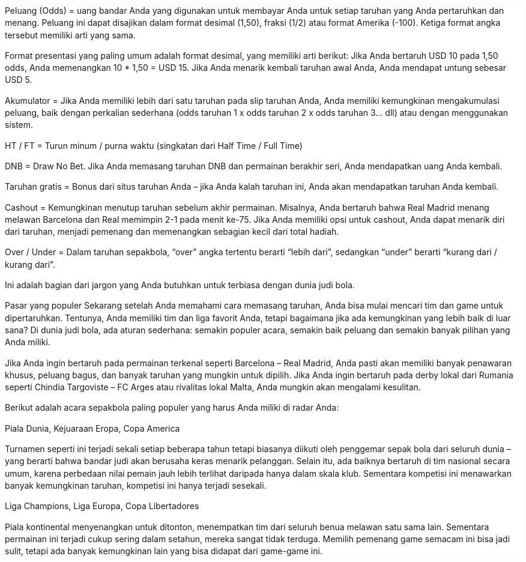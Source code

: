 Peluang (Odds) = uang bandar Anda yang digunakan untuk membayar Anda untuk setiap taruhan yang Anda pertaruhkan dan menang. Peluang ini dapat disajikan dalam format desimal (1,50), fraksi (1/2) atau format Amerika (-100). Ketiga format angka tersebut memiliki arti yang sama.

Format presentasi yang paling umum adalah format desimal, yang memiliki arti berikut: Jika Anda bertaruh USD 10 pada 1,50 odds, Anda memenangkan 10 * 1,50 = USD 15. Jika Anda menarik kembali taruhan awal Anda, Anda mendapat untung sebesar USD 5.

Akumulator = Jika Anda memiliki lebih dari satu taruhan pada slip taruhan Anda, Anda memiliki kemungkinan mengakumulasi peluang, baik dengan perkalian sederhana (odds taruhan 1 x odds  taruhan 2 x odds taruhan 3… dll) atau dengan menggunakan sistem.

HT / FT = Turun minum / purna waktu (singkatan dari Half Time / Full Time)

DNB = Draw No Bet. Jika Anda memasang taruhan DNB dan permainan berakhir seri, Anda mendapatkan uang Anda kembali.

Taruhan gratis = Bonus dari situs taruhan Anda – jika Anda kalah taruhan ini, Anda akan mendapatkan taruhan Anda kembali.

Cashout = Kemungkinan menutup taruhan sebelum akhir permainan. Misalnya, Anda bertaruh bahwa Real Madrid menang melawan Barcelona dan Real memimpin 2-1 pada menit ke-75. Jika Anda memiliki opsi untuk cashout, Anda dapat menarik diri dari taruhan, menjadi pemenang dan memenangkan sebagian kecil dari total hadiah.

Over / Under = Dalam taruhan sepakbola, “over” angka tertentu berarti “lebih dari”, sedangkan “under” berarti “kurang dari / kurang dari”.

Ini adalah bagian dari jargon yang Anda butuhkan untuk terbiasa dengan dunia judi bola.

Pasar yang populer
Sekarang setelah Anda memahami cara memasang taruhan, Anda bisa mulai mencari tim dan game untuk dipertaruhkan. Tentunya, Anda memiliki tim dan liga favorit Anda, tetapi bagaimana jika ada kemungkinan yang lebih baik di luar sana? Di dunia judi bola, ada aturan sederhana: semakin populer acara, semakin baik peluang dan semakin banyak pilihan yang Anda miliki.

Jika Anda ingin bertaruh pada permainan terkenal seperti Barcelona – Real Madrid, Anda pasti akan memiliki banyak penawaran khusus, peluang bagus, dan banyak taruhan yang mungkin untuk dipilih. Jika Anda ingin bertaruh pada derby lokal dari Rumania seperti Chindia Targoviste – FC Arges atau rivalitas lokal Malta, Anda mungkin akan mengalami kesulitan.

Berikut adalah acara sepakbola paling populer yang harus Anda miliki di radar Anda:

Piala Dunia, Kejuaraan Eropa, Copa America

Turnamen seperti ini terjadi sekali setiap beberapa tahun tetapi biasanya diikuti oleh penggemar sepak bola dari seluruh dunia – yang berarti bahwa bandar judi akan berusaha keras menarik pelanggan. Selain itu, ada baiknya bertaruh di tim nasional secara umum, karena perbedaan nilai pemain jauh lebih terlihat daripada hanya dalam skala klub. Sementara kompetisi ini menawarkan banyak kemungkinan taruhan, kompetisi ini hanya terjadi sesekali.

Liga Champions, Liga Europa, Copa Libertadores

Piala kontinental menyenangkan untuk ditonton, menempatkan tim dari seluruh benua melawan satu sama lain. Sementara permainan ini terjadi cukup sering dalam setahun, mereka sangat tidak terduga. Memilih pemenang game semacam ini bisa jadi sulit, tetapi ada banyak kemungkinan lain yang bisa didapat dari game-game ini.
